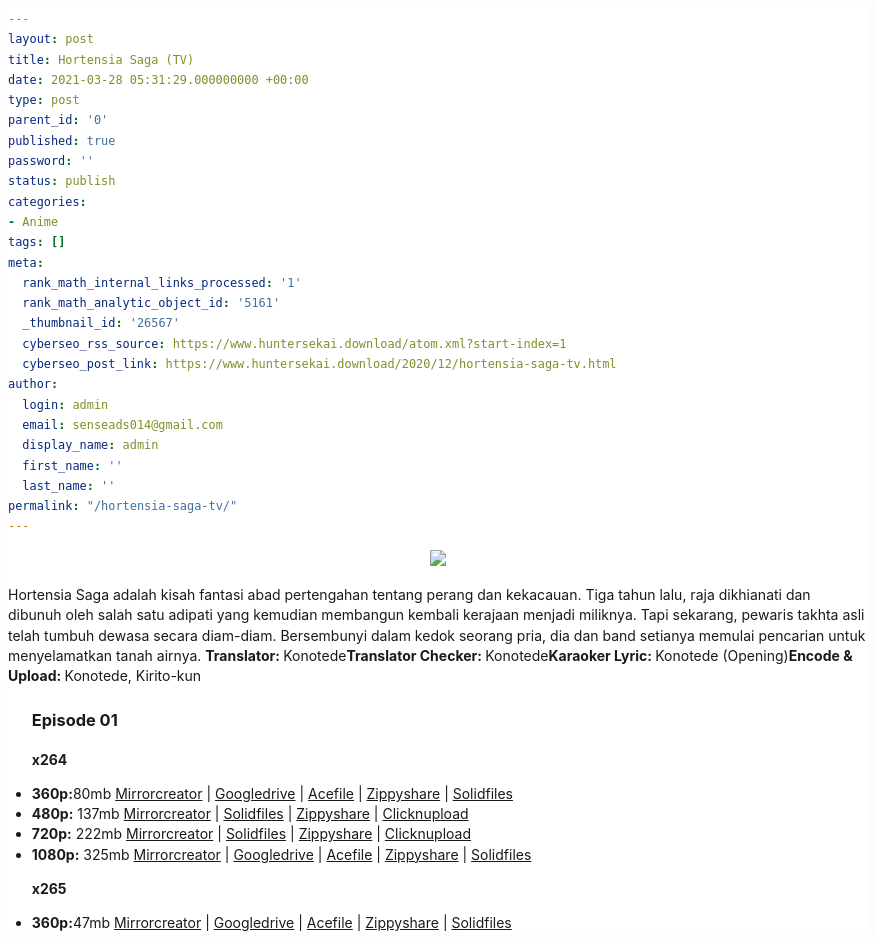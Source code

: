```yaml
---
layout: post
title: Hortensia Saga (TV)
date: 2021-03-28 05:31:29.000000000 +00:00
type: post
parent_id: '0'
published: true
password: ''
status: publish
categories:
- Anime
tags: []
meta:
  rank_math_internal_links_processed: '1'
  rank_math_analytic_object_id: '5161'
  _thumbnail_id: '26567'
  cyberseo_rss_source: https://www.huntersekai.download/atom.xml?start-index=1
  cyberseo_post_link: https://www.huntersekai.download/2020/12/hortensia-saga-tv.html
author:
  login: admin
  email: senseads014@gmail.com
  display_name: admin
  first_name: ''
  last_name: ''
permalink: "/hortensia-saga-tv/"
---
```

<p> <a class="popup" data-target="40961"></a>
<div class="separator" style="clear: both; text-align: center;"><a href="https://1.bp.blogspot.com/-Vy5L8I7OykQ/X_cUz6Q-dxI/AAAAAAAACek/6IjeWRrRXGcRXQi-VsaVZKTgpUlfR9g8wCLcBGAsYHQ/s600/110534l.webp" imageanchor="1" style="margin-left: 1em; margin-right: 1em;"><img border="0" data-original-height="318" data-original-width="225" src="{{ site.baseurl }}/assets/2021/03/110534l.webp" /></a></div>
<p>Hortensia Saga adalah kisah fantasi abad pertengahan tentang perang dan kekacauan. Tiga tahun lalu, raja dikhianati dan dibunuh oleh salah satu adipati yang kemudian membangun kembali kerajaan menjadi miliknya. Tapi sekarang, pewaris takhta asli telah tumbuh dewasa secara diam-diam. Bersembunyi dalam kedok seorang pria, dia dan band setianya memulai pencarian untuk menyelamatkan tanah airnya. <a name="more"></a>
<pekerja><b>Translator: </b><span>Konotede</span><b>Translator Checker: </b><span>Konotede</span><b>Karaoker Lyric: </b><span>Konotede (Opening)</span><b>Encode & Upload: </b><span>Konotede, Kirito-kun</span></pekerja>
<div class="dl">
<ul />
<h3>Episode 01</h3>
<p><strong>x264</strong>
<li><b>360p:</b><span id="size">80mb</span> <a href="https://apk.miuiku.com/h5qlHqSVgm">Mirrorcreator</a> | <a href="https://apk.miuiku.com/U8w1u884">Googledrive</a> | <a href="https://apk.miuiku.com/P7Jj6">Acefile</a> | <a href="https://apk.miuiku.com/WYgPfM">Zippyshare</a> | <a href="https://apk.miuiku.com/Q3rW">Solidfiles</a></li>
<li><b>480p:</b> <span id="size">137mb</span> <a href="https://semawur.com/bFyQv0K03Ax">Mirrorcreator</a> | <a href="https://semawur.com/e7F4">Solidfiles</a> | <a href="https://semawur.com/d3qNA">Zippyshare</a> | <a href="https://semawur.com/vUSkKWOLq53j">Clicknupload</a></li>
<li><b>720p:</b> <span id="size">222mb</span> <a href="https://semawur.com/CcE6QCD">Mirrorcreator</a> | <a href="https://semawur.com/In9tW">Solidfiles</a> | <a href="https://semawur.com/z1Wr5Qln">Zippyshare</a> | <a href="https://semawur.com/sAMk">Clicknupload</a></li>
<li><b>1080p:</b> <span id="size">325mb</span> <a href="https://apk.miuiku.com/gOVQ">Mirrorcreator</a> | <a href="https://apk.miuiku.com/754Ji9V1h7">Googledrive</a> | <a href="https://apk.miuiku.com/Kl2S">Acefile</a> | <a href="https://apk.miuiku.com/4ONPb6Gn5F">Zippyshare</a> | <a href="https://apk.miuiku.com/qJQ99nC">Solidfiles</a></li>
<p> <strong>x265</strong>
<li><b>360p:</b><span id="size">47mb</span> <a href="https://apk.miuiku.com/TiO1czMy">Mirrorcreator</a> | <a href="https://apk.miuiku.com/j4oQAVO">Googledrive</a> | <a href="https://apk.miuiku.com/2B9KRbK">Acefile</a> | <a href="https://apk.miuiku.com/rDnZ3p">Zippyshare</a> | <a href="https://apk.miuiku.com/nQLH">Solidfiles</a></li>